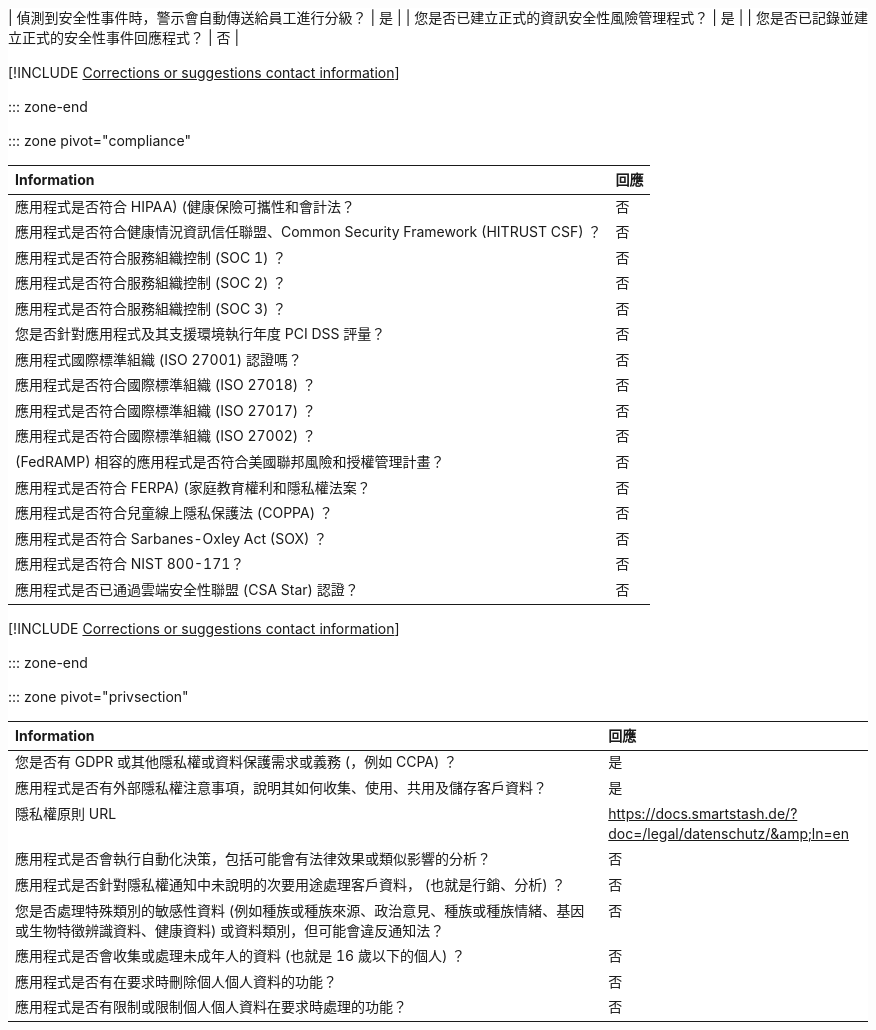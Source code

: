 | 偵測到安全性事件時，警示會自動傳送給員工進行分級？ | 是 |
| 您是否已建立正式的資訊安全性風險管理程式？ | 是 |
| 您是否已記錄並建立正式的安全性事件回應程式？ | 否 |

[!INCLUDE [Corrections or suggestions contact information](../includes/corrections-or-suggestions.md)]

::: zone-end

::: zone pivot="compliance"

| **Information** | **回應** |
|:----------------|:-------------|
| 應用程式是否符合 HIPAA)  (健康保險可攜性和會計法？ | 否 |
| 應用程式是否符合健康情況資訊信任聯盟、Common Security Framework (HITRUST CSF) ？ | 否 |
| 應用程式是否符合服務組織控制 (SOC 1) ？ | 否 |
| 應用程式是否符合服務組織控制 (SOC 2) ？ | 否 |
| 應用程式是否符合服務組織控制 (SOC 3) ？ | 否 |
| 您是否針對應用程式及其支援環境執行年度 PCI DSS 評量？ | 否 |
| 應用程式國際標準組織 (ISO 27001) 認證嗎？ | 否 |
| 應用程式是否符合國際標準組織 (ISO 27018) ？ | 否 |
| 應用程式是否符合國際標準組織 (ISO 27017) ？ | 否 |
| 應用程式是否符合國際標準組織 (ISO 27002) ？ | 否 |
|  (FedRAMP) 相容的應用程式是否符合美國聯邦風險和授權管理計畫？ | 否 |
| 應用程式是否符合 FERPA)  (家庭教育權利和隱私權法案？ | 否 |
| 應用程式是否符合兒童線上隱私保護法 (COPPA) ？ | 否 |
| 應用程式是否符合 Sarbanes-Oxley Act (SOX) ？ | 否 |
| 應用程式是否符合 NIST 800-171？ | 否 |
| 應用程式是否已通過雲端安全性聯盟 (CSA Star) 認證？ | 否 |

[!INCLUDE [Corrections or suggestions contact information](../includes/corrections-or-suggestions.md)]

::: zone-end

::: zone pivot="privsection"

| **Information** | **回應** |
|:----------------|:-------------|
| 您是否有 GDPR 或其他隱私權或資料保護需求或義務 (，例如 CCPA) ？ | 是 |
| 應用程式是否有外部隱私權注意事項，說明其如何收集、使用、共用及儲存客戶資料？ | 是 |
| 隱私權原則 URL | https://docs.smartstash.de/?doc=/legal/datenschutz/&amp;ln=en |
| 應用程式是否會執行自動化決策，包括可能會有法律效果或類似影響的分析？ | 否 |
| 應用程式是否針對隱私權通知中未說明的次要用途處理客戶資料， (也就是行銷、分析) ？ | 否 |
| 您是否處理特殊類別的敏感性資料 (例如種族或種族來源、政治意見、種族或種族情緒、基因或生物特徵辨識資料、健康資料) 或資料類別，但可能會違反通知法？ | 否 |
| 應用程式是否會收集或處理未成年人的資料 (也就是 16 歲以下的個人) ？ | 否 |
| 應用程式是否有在要求時刪除個人個人資料的功能？ | 否 |
| 應用程式是否有限制或限制個人個人資料在要求時處理的功能？ | 否 |